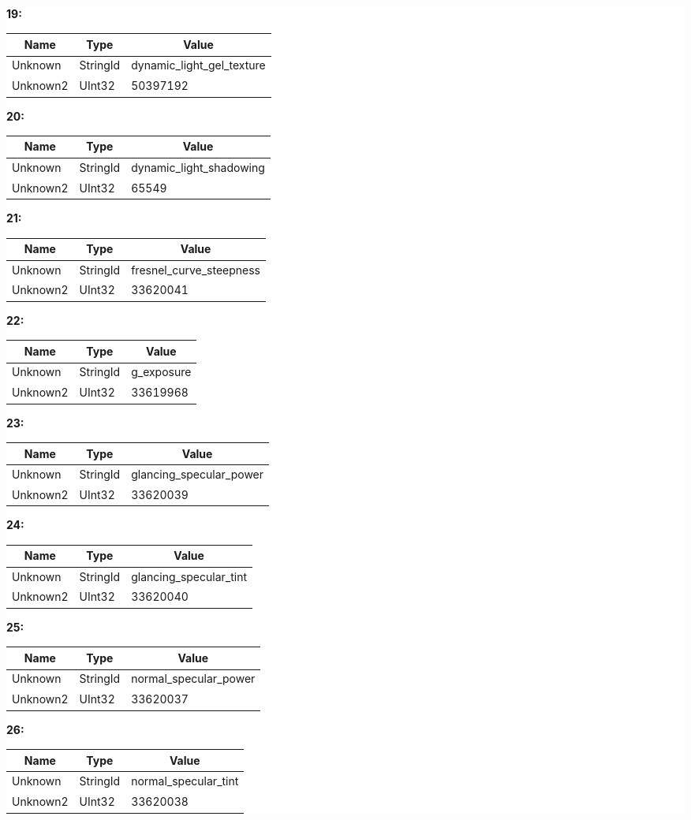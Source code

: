 
**19:**

Name	| Type	| Value
---	|---	|---	|
Unknown	|StringId	|dynamic_light_gel_texture
Unknown2	|UInt32	|50397192


**20:**

Name	| Type	| Value
---	|---	|---	|
Unknown	|StringId	|dynamic_light_shadowing
Unknown2	|UInt32	|65549


**21:**

Name	| Type	| Value
---	|---	|---	|
Unknown	|StringId	|fresnel_curve_steepness
Unknown2	|UInt32	|33620041


**22:**

Name	| Type	| Value
---	|---	|---	|
Unknown	|StringId	|g_exposure
Unknown2	|UInt32	|33619968


**23:**

Name	| Type	| Value
---	|---	|---	|
Unknown	|StringId	|glancing_specular_power
Unknown2	|UInt32	|33620039


**24:**

Name	| Type	| Value
---	|---	|---	|
Unknown	|StringId	|glancing_specular_tint
Unknown2	|UInt32	|33620040


**25:**

Name	| Type	| Value
---	|---	|---	|
Unknown	|StringId	|normal_specular_power
Unknown2	|UInt32	|33620037


**26:**

Name	| Type	| Value
---	|---	|---	|
Unknown	|StringId	|normal_specular_tint
Unknown2	|UInt32	|33620038

